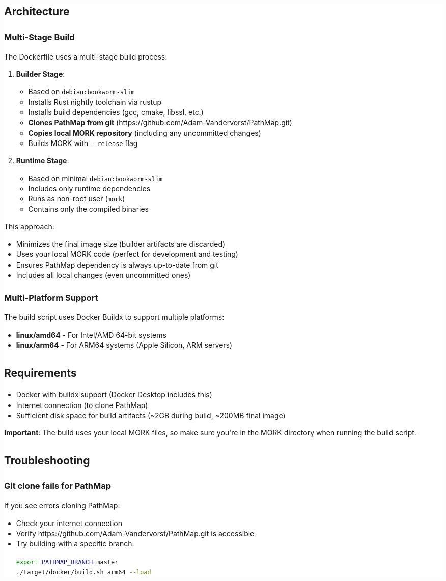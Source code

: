 ## Architecture

### Multi-Stage Build

The Dockerfile uses a multi-stage build process:

1. **Builder Stage**:
   - Based on `debian:bookworm-slim`
   - Installs Rust nightly toolchain via rustup
   - Installs build dependencies (gcc, cmake, libssl, etc.)
   - **Clones PathMap from git** (https://github.com/Adam-Vandervorst/PathMap.git)
   - **Copies local MORK repository** (including any uncommitted changes)
   - Builds MORK with `--release` flag

2. **Runtime Stage**:
   - Based on minimal `debian:bookworm-slim`
   - Includes only runtime dependencies
   - Runs as non-root user (`mork`)
   - Contains only the compiled binaries

This approach:
- Minimizes the final image size (builder artifacts are discarded)
- Uses your local MORK code (perfect for development and testing)
- Ensures PathMap dependency is always up-to-date from git
- Includes all local changes (even uncommitted ones)

### Multi-Platform Support

The build script uses Docker Buildx to support multiple platforms:
- **linux/amd64** - For Intel/AMD 64-bit systems
- **linux/arm64** - For ARM64 systems (Apple Silicon, ARM servers)

## Requirements

- Docker with buildx support (Docker Desktop includes this)
- Internet connection (to clone PathMap)
- Sufficient disk space for build artifacts (~2GB during build, ~200MB final image)

**Important**: The build uses your local MORK files, so make sure you're in the MORK directory when running the build script.

## Troubleshooting

### Git clone fails for PathMap
If you see errors cloning PathMap:
- Check your internet connection
- Verify https://github.com/Adam-Vandervorst/PathMap.git is accessible
- Try building with a specific branch:
  ```bash
  export PATHMAP_BRANCH=master
  ./target/docker/build.sh arm64 --load
  ```
